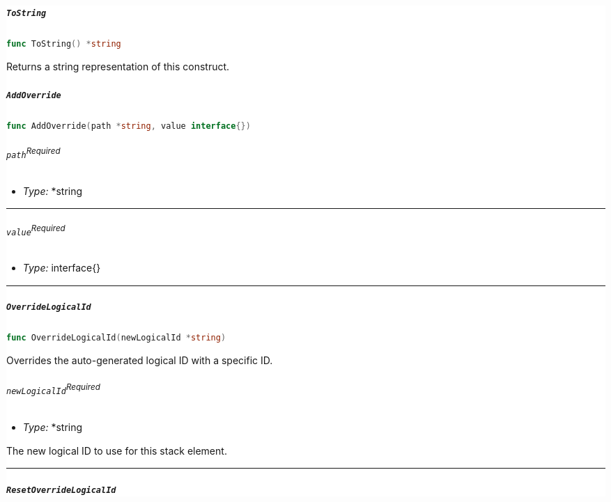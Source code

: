 
##### `ToString` <a name="ToString" id="rhizo-co-terraform-provider-oci.dataOciCloudGuardTargets.DataOciCloudGuardTargets.toString"></a>

```go
func ToString() *string
```

Returns a string representation of this construct.

##### `AddOverride` <a name="AddOverride" id="rhizo-co-terraform-provider-oci.dataOciCloudGuardTargets.DataOciCloudGuardTargets.addOverride"></a>

```go
func AddOverride(path *string, value interface{})
```

###### `path`<sup>Required</sup> <a name="path" id="rhizo-co-terraform-provider-oci.dataOciCloudGuardTargets.DataOciCloudGuardTargets.addOverride.parameter.path"></a>

- *Type:* *string

---

###### `value`<sup>Required</sup> <a name="value" id="rhizo-co-terraform-provider-oci.dataOciCloudGuardTargets.DataOciCloudGuardTargets.addOverride.parameter.value"></a>

- *Type:* interface{}

---

##### `OverrideLogicalId` <a name="OverrideLogicalId" id="rhizo-co-terraform-provider-oci.dataOciCloudGuardTargets.DataOciCloudGuardTargets.overrideLogicalId"></a>

```go
func OverrideLogicalId(newLogicalId *string)
```

Overrides the auto-generated logical ID with a specific ID.

###### `newLogicalId`<sup>Required</sup> <a name="newLogicalId" id="rhizo-co-terraform-provider-oci.dataOciCloudGuardTargets.DataOciCloudGuardTargets.overrideLogicalId.parameter.newLogicalId"></a>

- *Type:* *string

The new logical ID to use for this stack element.

---

##### `ResetOverrideLogicalId` <a name="ResetOverrideLogicalId" id="rhizo-co-terraform-provider-oci.dataOciCloudGuardTargets.DataOciCloudGuardTargets.resetOverrideLogicalId"></a>
